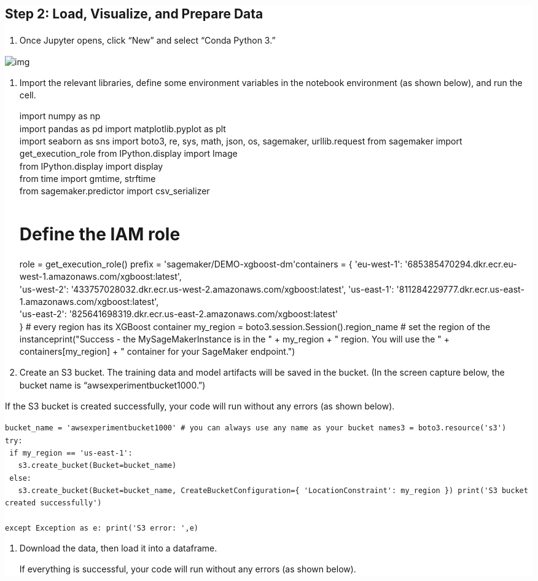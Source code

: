 ## Step 2: Load, Visualize, and Prepare Data

1. Once Jupyter opens, click “New” and select “Conda Python 3.”

![img](https://iamondemand.com/wp-content/uploads/2020/08/image1.png)

1. Import the relevant libraries, define some environment variables in the notebook environment (as shown below), and run the cell.

    import numpy as np                
    import pandas as pd 
    import matplotlib.pyplot as plt   
    import seaborn as sns
    import boto3, re, sys, math, json, os, sagemaker, urllib.request
    from sagemaker import get_execution_role
    from IPython.display import Image        
    from IPython.display import display       
    from time 
    import gmtime, strftime        
    from sagemaker.predictor 
    import csv_serializer 
    
    # Define the IAM role
    role = get_execution_role()
    prefix = 'sagemaker/DEMO-xgboost-dm'containers = {
    'eu-west-1': '685385470294.dkr.ecr.eu-west-1.amazonaws.com/xgboost:latest',      
    'us-west-2': '433757028032.dkr.ecr.us-west-2.amazonaws.com/xgboost:latest',
    'us-east-1': '811284229777.dkr.ecr.us-east-1.amazonaws.com/xgboost:latest',      
    'us-east-2': '825641698319.dkr.ecr.us-east-2.amazonaws.com/xgboost:latest'      
    } # every region has its XGBoost container
    my_region = boto3.session.Session().region_name # set the region of the instanceprint("Success - the MySageMakerInstance is in the " + my_region + " region. You will use the " +  containers[my_region] + " container for your SageMaker endpoint.")

1. Create an S3 bucket. The training data and model artifacts will be saved in the bucket. (In the screen capture below, the bucket name is “awsexperimentbucket1000.”)

If the S3 bucket is created successfully, your code will run without any errors (as shown below).

    bucket_name = 'awsexperimentbucket1000' # you can always use any name as your bucket names3 = boto3.resource('s3')
    try: 
     if my_region == 'us-east-1':  
       s3.create_bucket(Bucket=bucket_name) 
     else:  
       s3.create_bucket(Bucket=bucket_name, CreateBucketConfiguration={ 'LocationConstraint': my_region }) print('S3 bucket created successfully')
    
    except Exception as e: print('S3 error: ',e)

1. Download the data, then load it into a dataframe.

   If everything is successful, your code will run without any errors (as shown     below).
